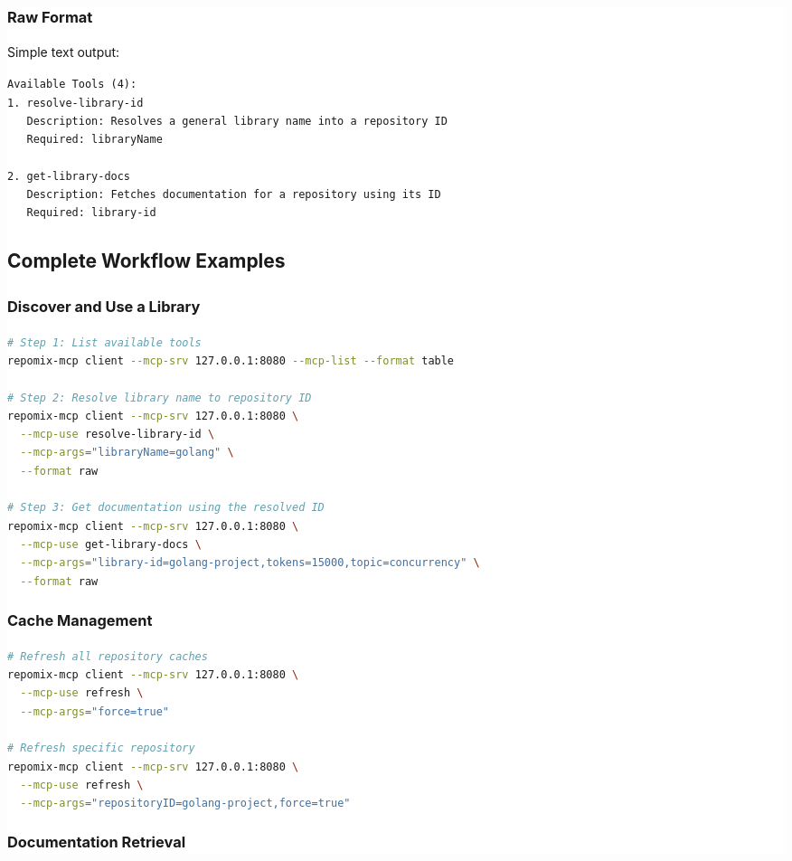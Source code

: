 ### Raw Format

Simple text output:

```
Available Tools (4):
1. resolve-library-id
   Description: Resolves a general library name into a repository ID
   Required: libraryName

2. get-library-docs
   Description: Fetches documentation for a repository using its ID
   Required: library-id
```

## Complete Workflow Examples

### Discover and Use a Library

```bash
# Step 1: List available tools
repomix-mcp client --mcp-srv 127.0.0.1:8080 --mcp-list --format table

# Step 2: Resolve library name to repository ID
repomix-mcp client --mcp-srv 127.0.0.1:8080 \
  --mcp-use resolve-library-id \
  --mcp-args="libraryName=golang" \
  --format raw

# Step 3: Get documentation using the resolved ID
repomix-mcp client --mcp-srv 127.0.0.1:8080 \
  --mcp-use get-library-docs \
  --mcp-args="library-id=golang-project,tokens=15000,topic=concurrency" \
  --format raw
```

### Cache Management

```bash
# Refresh all repository caches
repomix-mcp client --mcp-srv 127.0.0.1:8080 \
  --mcp-use refresh \
  --mcp-args="force=true"

# Refresh specific repository
repomix-mcp client --mcp-srv 127.0.0.1:8080 \
  --mcp-use refresh \
  --mcp-args="repositoryID=golang-project,force=true"
```

### Documentation Retrieval
